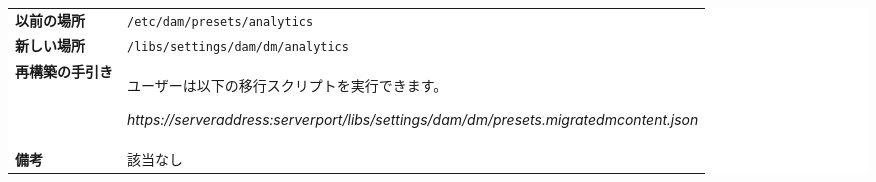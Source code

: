 <table>
 <tbody>
  <tr>
   <td><strong>以前の場所</strong></td>
   <td><code>/etc/dam/presets/analytics</code></td>
  </tr>
  <tr>
   <td><strong>新しい場所</strong></td>
   <td><code>/libs/settings/dam/dm/analytics</code></td>
  </tr>
  <tr>
   <td><strong>再構築の手引き</strong></td>
   <td><p>ユーザーは以下の移行スクリプトを実行できます。</p> <p><em>https://serveraddress:serverport/libs/settings/dam/dm/presets.migratedmcontent.json</em></p> </td>
  </tr>
  <tr>
   <td><strong>備考</strong></td>
   <td>該当なし</td>
  </tr>
 </tbody>
</table>

